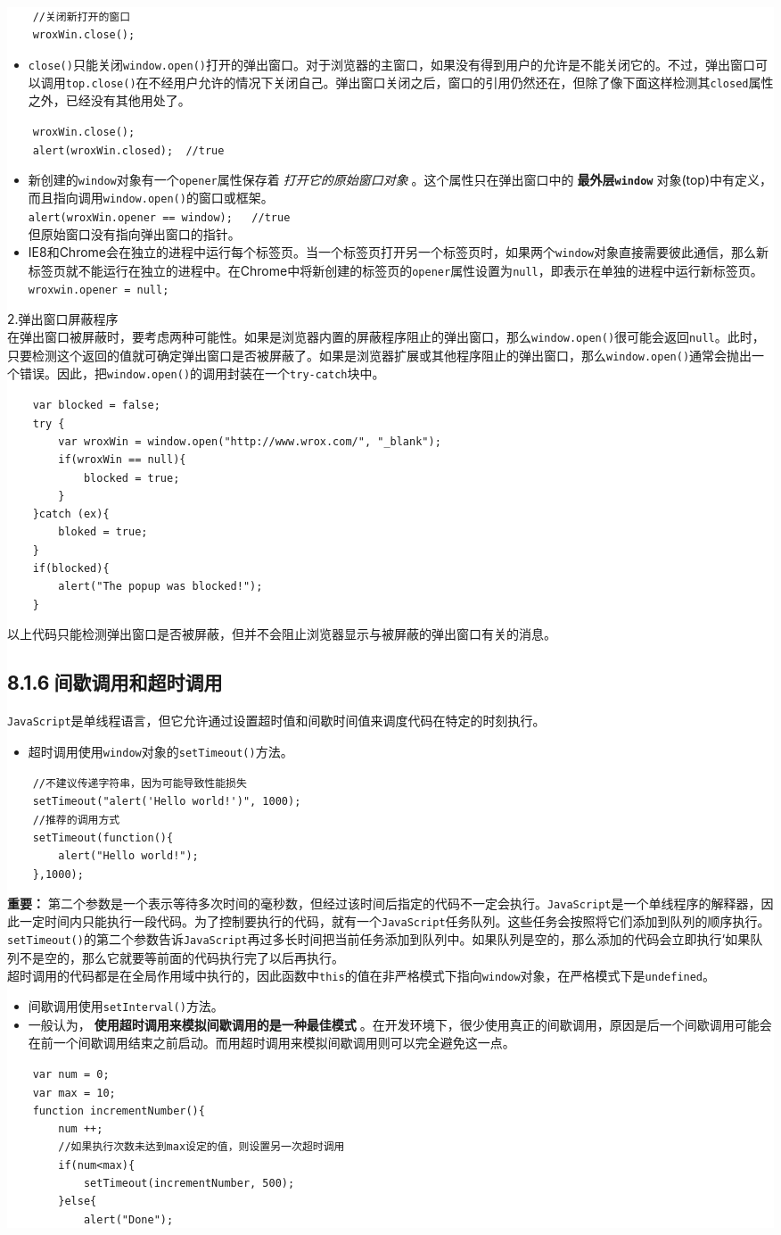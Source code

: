 ```
    //关闭新打开的窗口
    wroxWin.close();
```
* `close()`只能关闭`window.open()`打开的弹出窗口。对于浏览器的主窗口，如果没有得到用户的允许是不能关闭它的。不过，弹出窗口可以调用`top.close()`在不经用户允许的情况下关闭自己。弹出窗口关闭之后，窗口的引用仍然还在，但除了像下面这样检测其`closed`属性之外，已经没有其他用处了。
```
    wroxWin.close();
    alert(wroxWin.closed);  //true
```
* 新创建的`window`对象有一个`opener`属性保存着 *打开它的原始窗口对象* 。这个属性只在弹出窗口中的 **最外层`window`** 对象(top)中有定义，而且指向调用`window.open()`的窗口或框架。<br>
`alert(wroxWin.opener == window);   //true` <br>
但原始窗口没有指向弹出窗口的指针。
* IE8和Chrome会在独立的进程中运行每个标签页。当一个标签页打开另一个标签页时，如果两个`window`对象直接需要彼此通信，那么新标签页就不能运行在独立的进程中。在Chrome中将新创建的标签页的`opener`属性设置为`null`，即表示在单独的进程中运行新标签页。<br>
`wroxwin.opener = null;`

2.弹出窗口屏蔽程序<br>
在弹出窗口被屏蔽时，要考虑两种可能性。如果是浏览器内置的屏蔽程序阻止的弹出窗口，那么`window.open()`很可能会返回`null`。此时，只要检测这个返回的值就可确定弹出窗口是否被屏蔽了。如果是浏览器扩展或其他程序阻止的弹出窗口，那么`window.open()`通常会抛出一个错误。因此，把`window.open()`的调用封装在一个`try-catch`块中。
```
    var blocked = false;
    try {
        var wroxWin = window.open("http://www.wrox.com/", "_blank");
        if(wroxWin == null){
            blocked = true;
        }
    }catch (ex){
        bloked = true;
    }
    if(blocked){
        alert("The popup was blocked!");
    }   
```
以上代码只能检测弹出窗口是否被屏蔽，但并不会阻止浏览器显示与被屏蔽的弹出窗口有关的消息。
## 8.1.6 间歇调用和超时调用
`JavaScript`是单线程语言，但它允许通过设置超时值和间歇时间值来调度代码在特定的时刻执行。

* 超时调用使用`window`对象的`setTimeout()`方法。
```
    //不建议传递字符串，因为可能导致性能损失
    setTimeout("alert('Hello world!')", 1000);
    //推荐的调用方式
    setTimeout(function(){
        alert("Hello world!");
    },1000);
```
**重要：** 第二个参数是一个表示等待多次时间的毫秒数，但经过该时间后指定的代码不一定会执行。`JavaScript`是一个单线程序的解释器，因此一定时间内只能执行一段代码。为了控制要执行的代码，就有一个`JavaScript`任务队列。这些任务会按照将它们添加到队列的顺序执行。`setTimeout()`的第二个参数告诉`JavaScript`再过多长时间把当前任务添加到队列中。如果队列是空的，那么添加的代码会立即执行‘如果队列不是空的，那么它就要等前面的代码执行完了以后再执行。<br>
超时调用的代码都是在全局作用域中执行的，因此函数中`this`的值在非严格模式下指向`window`对象，在严格模式下是`undefined`。
* 间歇调用使用`setInterval()`方法。
* 一般认为， **使用超时调用来模拟间歇调用的是一种最佳模式** 。在开发环境下，很少使用真正的间歇调用，原因是后一个间歇调用可能会在前一个间歇调用结束之前启动。而用超时调用来模拟间歇调用则可以完全避免这一点。
```
    var num = 0;
    var max = 10;
    function incrementNumber(){
        num ++;
        //如果执行次数未达到max设定的值，则设置另一次超时调用
        if(num<max){
            setTimeout(incrementNumber, 500);
        }else{
            alert("Done");
```